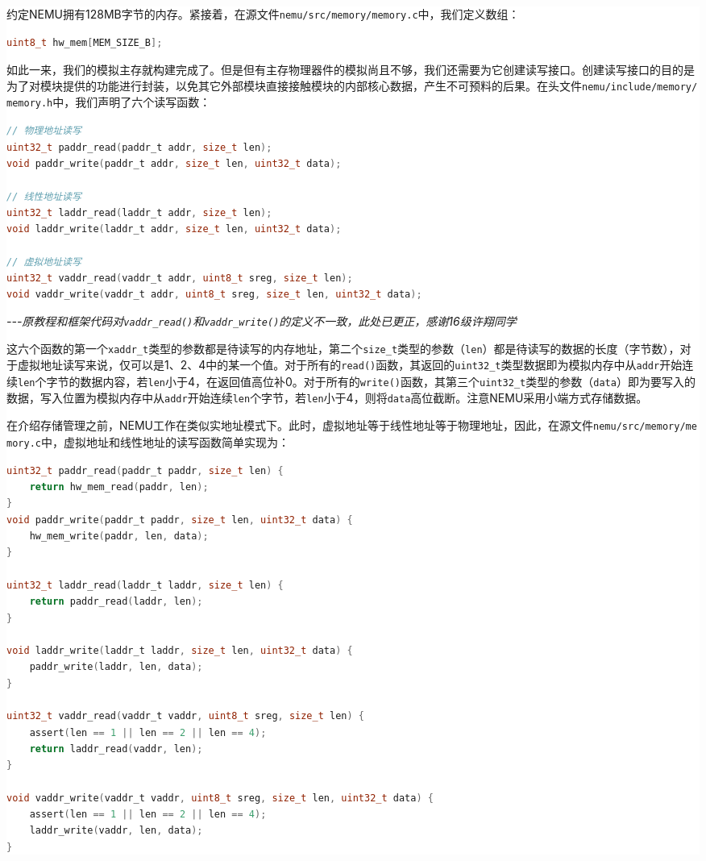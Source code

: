 
约定NEMU拥有128MB字节的内存。紧接着，在源文件`nemu/src/memory/memory.c`中，我们定义数组：
```c
uint8_t hw_mem[MEM_SIZE_B];
```


如此一来，我们的模拟主存就构建完成了。但是但有主存物理器件的模拟尚且不够，我们还需要为它创建读写接口。创建读写接口的目的是为了对模块提供的功能进行封装，以免其它外部模块直接接触模块的内部核心数据，产生不可预料的后果。在头文件`nemu/include/memory/memory.h`中，我们声明了六个读写函数：
```c
// 物理地址读写
uint32_t paddr_read(paddr_t addr, size_t len);
void paddr_write(paddr_t addr, size_t len, uint32_t data);

// 线性地址读写
uint32_t laddr_read(laddr_t addr, size_t len);
void laddr_write(laddr_t addr, size_t len, uint32_t data);

// 虚拟地址读写
uint32_t vaddr_read(vaddr_t addr, uint8_t sreg, size_t len);
void vaddr_write(vaddr_t addr, uint8_t sreg, size_t len, uint32_t data);
```

*---原教程和框架代码对`vaddr_read()`和`vaddr_write()`的定义不一致，此处已更正，感谢16级许翔同学*

这六个函数的第一个`xaddr_t`类型的参数都是待读写的内存地址，第二个`size_t`类型的参数（`len`）都是待读写的数据的长度（字节数），对于虚拟地址读写来说，仅可以是1、2、4中的某一个值。对于所有的`read()`函数，其返回的`uint32_t`类型数据即为模拟内存中从`addr`开始连续`len`个字节的数据内容，若`len`小于4，在返回值高位补0。对于所有的`write()`函数，其第三个`uint32_t`类型的参数（`data`）即为要写入的数据，写入位置为模拟内存中从`addr`开始连续`len`个字节，若`len`小于4，则将`data`高位截断。注意NEMU采用小端方式存储数据。

在介绍存储管理之前，NEMU工作在类似实地址模式下。此时，虚拟地址等于线性地址等于物理地址，因此，在源文件`nemu/src/memory/memory.c`中，虚拟地址和线性地址的读写函数简单实现为：

```c
uint32_t paddr_read(paddr_t paddr, size_t len) {
    return hw_mem_read(paddr, len);
}
void paddr_write(paddr_t paddr, size_t len, uint32_t data) { 
    hw_mem_write(paddr, len, data);
}

uint32_t laddr_read(laddr_t laddr, size_t len) {
    return paddr_read(laddr, len);
}

void laddr_write(laddr_t laddr, size_t len, uint32_t data) {
    paddr_write(laddr, len, data);
}

uint32_t vaddr_read(vaddr_t vaddr, uint8_t sreg, size_t len) {
    assert(len == 1 || len == 2 || len == 4);
    return laddr_read(vaddr, len);
}

void vaddr_write(vaddr_t vaddr, uint8_t sreg, size_t len, uint32_t data) {
    assert(len == 1 || len == 2 || len == 4);
    laddr_write(vaddr, len, data);
}
```
